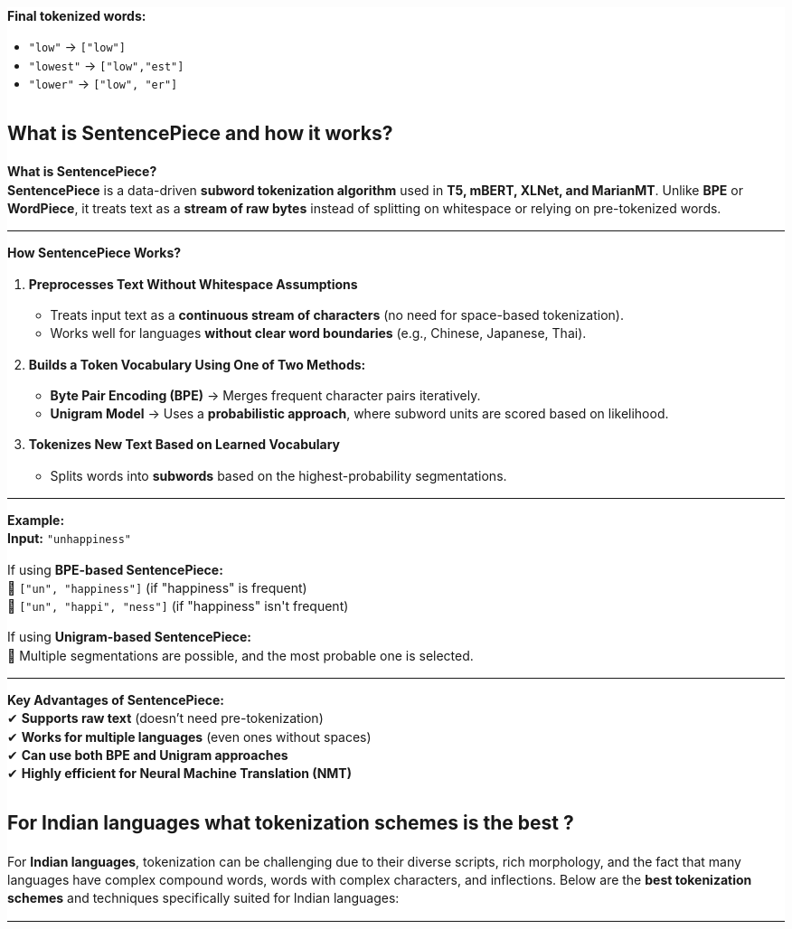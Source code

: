 **Final tokenized words:**  
- `"low"` → `["low"]`  
- `"lowest"` → `["low","est"]`  
- `"lower"` → `["low", "er"]`  


## What is SentencePiece and how it works?

**What is SentencePiece?**  
**SentencePiece** is a data-driven **subword tokenization algorithm** used in **T5, mBERT, XLNet, and MarianMT**. Unlike **BPE** or **WordPiece**, it treats text as a **stream of raw bytes** instead of splitting on whitespace or relying on pre-tokenized words.  

---

**How SentencePiece Works?**  
1. **Preprocesses Text Without Whitespace Assumptions**  
   - Treats input text as a **continuous stream of characters** (no need for space-based tokenization).  
   - Works well for languages **without clear word boundaries** (e.g., Chinese, Japanese, Thai).  

2. **Builds a Token Vocabulary Using One of Two Methods:**  
   - **Byte Pair Encoding (BPE)** → Merges frequent character pairs iteratively.  
   - **Unigram Model** → Uses a **probabilistic approach**, where subword units are scored based on likelihood.  

3. **Tokenizes New Text Based on Learned Vocabulary**  
   - Splits words into **subwords** based on the highest-probability segmentations.  

---

**Example:**  
**Input:** `"unhappiness"`  

If using **BPE-based SentencePiece:**  
🔹 `["un", "happiness"]` (if "happiness" is frequent)  
🔹 `["un", "happi", "ness"]` (if "happiness" isn't frequent)  

If using **Unigram-based SentencePiece:**  
🔹 Multiple segmentations are possible, and the most probable one is selected.  

---

**Key Advantages of SentencePiece:**  
✔ **Supports raw text** (doesn’t need pre-tokenization)  
✔ **Works for multiple languages** (even ones without spaces)  
✔ **Can use both BPE and Unigram approaches**  
✔ **Highly efficient for Neural Machine Translation (NMT)**  



## For Indian languages what tokenization schemes is the best ?
For **Indian languages**, tokenization can be challenging due to their diverse scripts, rich morphology, and the fact that many languages have complex compound words, words with complex characters, and inflections. Below are the **best tokenization schemes** and techniques specifically suited for Indian languages:

---
